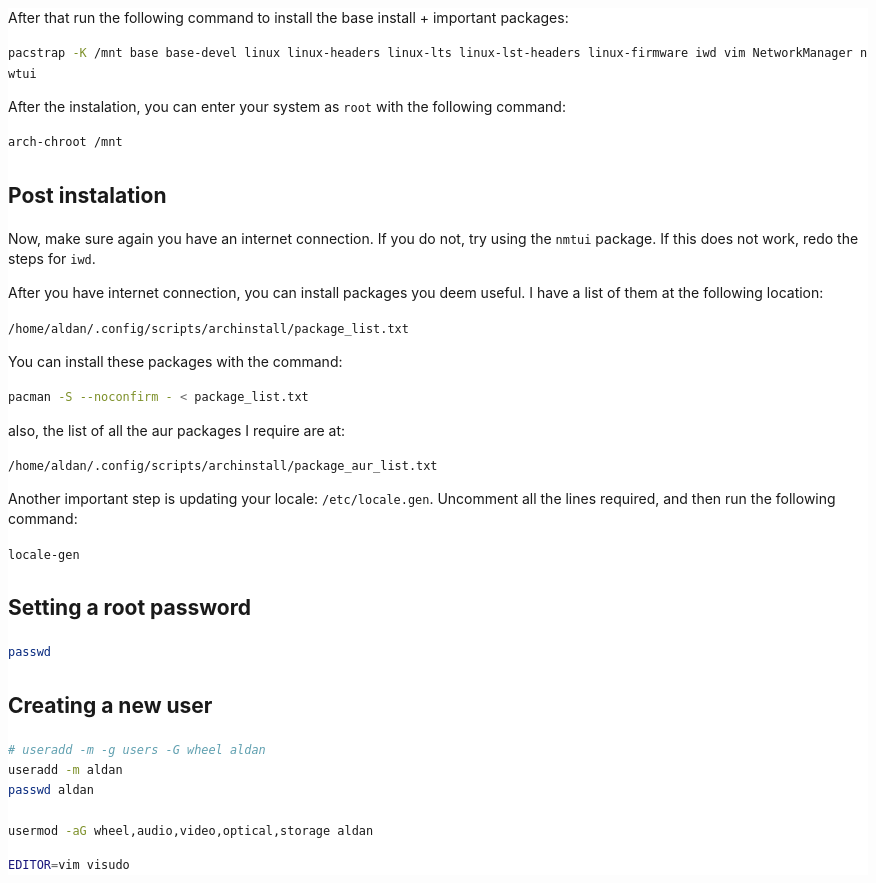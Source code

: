 After that run the following command to install the base install + important packages:
```sh
pacstrap -K /mnt base base-devel linux linux-headers linux-lts linux-lst-headers linux-firmware iwd vim NetworkManager nwtui
```



 


After the instalation, you can enter your system as `root` with the following command:
```sh
arch-chroot /mnt
```

## Post instalation
Now, make sure again you have an internet connection. If you do not, try using the `nmtui` package. If this does not work, redo the steps for `iwd`.

After you have internet connection, you can install packages you deem useful. I have a list of them at the following location:
```sh
/home/aldan/.config/scripts/archinstall/package_list.txt
```

You can install these packages with the command:
```sh
pacman -S --noconfirm - < package_list.txt
```

also, the list of all the aur packages I require are at:
```sh
/home/aldan/.config/scripts/archinstall/package_aur_list.txt
```

Another important step is updating your locale: `/etc/locale.gen`. Uncomment all the lines required, and then run the following command:
```sh
locale-gen
```
## Setting a root password

```sh
passwd
```

## Creating a new user
```sh
# useradd -m -g users -G wheel aldan
useradd -m aldan
passwd aldan

usermod -aG wheel,audio,video,optical,storage aldan
```

```sh
EDITOR=vim visudo
```
